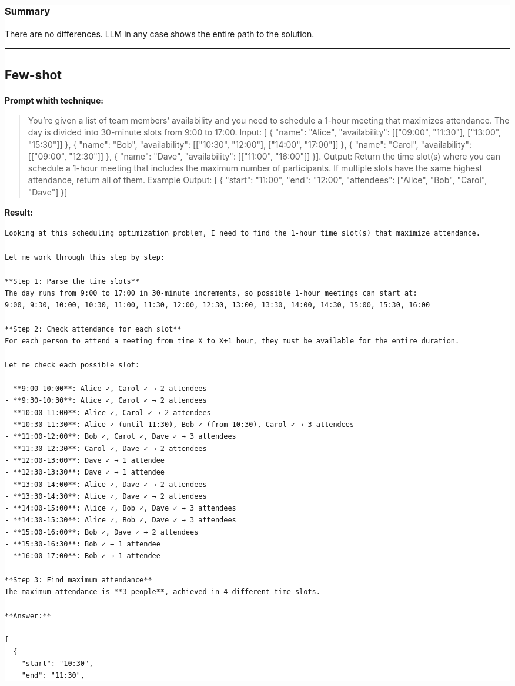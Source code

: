 
### Summary

There are no differences. LLM in any case shows the entire path to the solution.


---

## Few-shot

**Prompt whith technique:**

> You’re given a list of team members’ availability and you need to schedule a 1-hour meeting that maximizes attendance. The day is divided into 30-minute slots from 9:00 to 17:00. Input: [ { "name": "Alice", "availability": [["09:00", "11:30"], ["13:00", "15:30"]] }, { "name": "Bob",   "availability": [["10:30", "12:00"], ["14:00", "17:00"]] }, { "name": "Carol", "availability": [["09:00", "12:30"]] }, { "name": "Dave",  "availability": [["11:00", "16:00"]] }]. Output: Return the time slot(s) where you can schedule a 1-hour meeting that includes the maximum number of participants. If multiple slots have the same highest attendance, return all of them. Example Output: [ { "start": "11:00", "end": "12:00", "attendees": ["Alice", "Bob", "Carol", "Dave"] }]


**Result:**

```desktop
Looking at this scheduling optimization problem, I need to find the 1-hour time slot(s) that maximize attendance.

Let me work through this step by step:

**Step 1: Parse the time slots**
The day runs from 9:00 to 17:00 in 30-minute increments, so possible 1-hour meetings can start at:
9:00, 9:30, 10:00, 10:30, 11:00, 11:30, 12:00, 12:30, 13:00, 13:30, 14:00, 14:30, 15:00, 15:30, 16:00

**Step 2: Check attendance for each slot**
For each person to attend a meeting from time X to X+1 hour, they must be available for the entire duration.

Let me check each possible slot:

- **9:00-10:00**: Alice ✓, Carol ✓ → 2 attendees
- **9:30-10:30**: Alice ✓, Carol ✓ → 2 attendees  
- **10:00-11:00**: Alice ✓, Carol ✓ → 2 attendees
- **10:30-11:30**: Alice ✓ (until 11:30), Bob ✓ (from 10:30), Carol ✓ → 3 attendees
- **11:00-12:00**: Bob ✓, Carol ✓, Dave ✓ → 3 attendees
- **11:30-12:30**: Carol ✓, Dave ✓ → 2 attendees
- **12:00-13:00**: Dave ✓ → 1 attendee
- **12:30-13:30**: Dave ✓ → 1 attendee
- **13:00-14:00**: Alice ✓, Dave ✓ → 2 attendees
- **13:30-14:30**: Alice ✓, Dave ✓ → 2 attendees
- **14:00-15:00**: Alice ✓, Bob ✓, Dave ✓ → 3 attendees
- **14:30-15:30**: Alice ✓, Bob ✓, Dave ✓ → 3 attendees
- **15:00-16:00**: Bob ✓, Dave ✓ → 2 attendees
- **15:30-16:30**: Bob ✓ → 1 attendee
- **16:00-17:00**: Bob ✓ → 1 attendee

**Step 3: Find maximum attendance**
The maximum attendance is **3 people**, achieved in 4 different time slots.

**Answer:**

[
  {
    "start": "10:30",
    "end": "11:30", 
```
